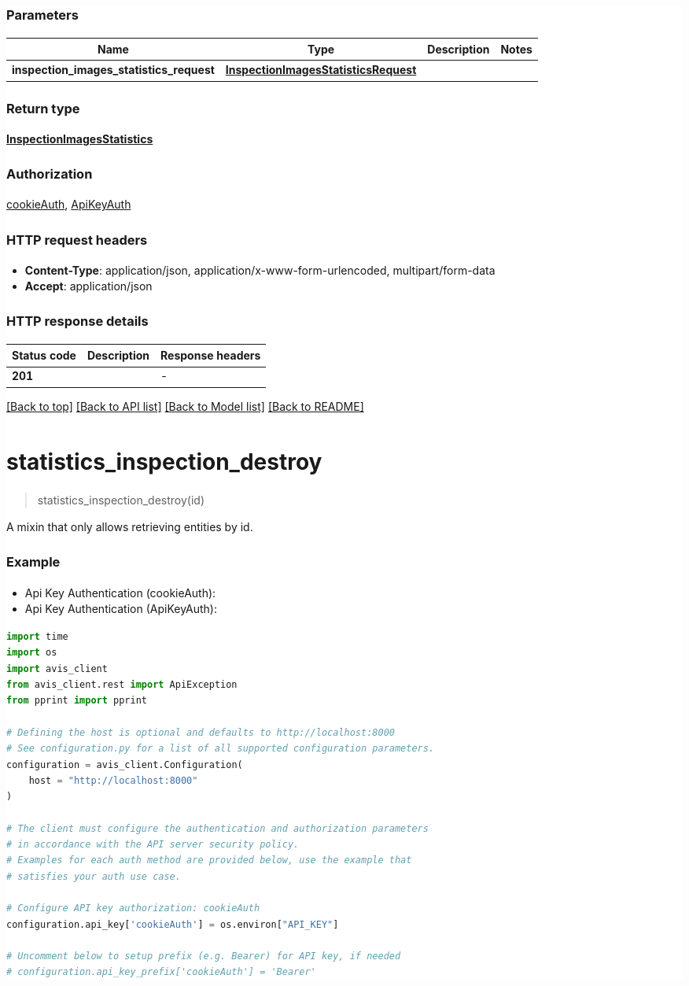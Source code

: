 

### Parameters


Name | Type | Description  | Notes
------------- | ------------- | ------------- | -------------
 **inspection_images_statistics_request** | [**InspectionImagesStatisticsRequest**](InspectionImagesStatisticsRequest.md)|  | 

### Return type

[**InspectionImagesStatistics**](InspectionImagesStatistics.md)

### Authorization

[cookieAuth](../README.md#cookieAuth), [ApiKeyAuth](../README.md#ApiKeyAuth)

### HTTP request headers

 - **Content-Type**: application/json, application/x-www-form-urlencoded, multipart/form-data
 - **Accept**: application/json

### HTTP response details

| Status code | Description | Response headers |
|-------------|-------------|------------------|
**201** |  |  -  |

[[Back to top]](#) [[Back to API list]](../README.md#documentation-for-api-endpoints) [[Back to Model list]](../README.md#documentation-for-models) [[Back to README]](../README.md)

# **statistics_inspection_destroy**
> statistics_inspection_destroy(id)



A mixin that only allows retrieving entities by id.

### Example

* Api Key Authentication (cookieAuth):
* Api Key Authentication (ApiKeyAuth):

```python
import time
import os
import avis_client
from avis_client.rest import ApiException
from pprint import pprint

# Defining the host is optional and defaults to http://localhost:8000
# See configuration.py for a list of all supported configuration parameters.
configuration = avis_client.Configuration(
    host = "http://localhost:8000"
)

# The client must configure the authentication and authorization parameters
# in accordance with the API server security policy.
# Examples for each auth method are provided below, use the example that
# satisfies your auth use case.

# Configure API key authorization: cookieAuth
configuration.api_key['cookieAuth'] = os.environ["API_KEY"]

# Uncomment below to setup prefix (e.g. Bearer) for API key, if needed
# configuration.api_key_prefix['cookieAuth'] = 'Bearer'
```